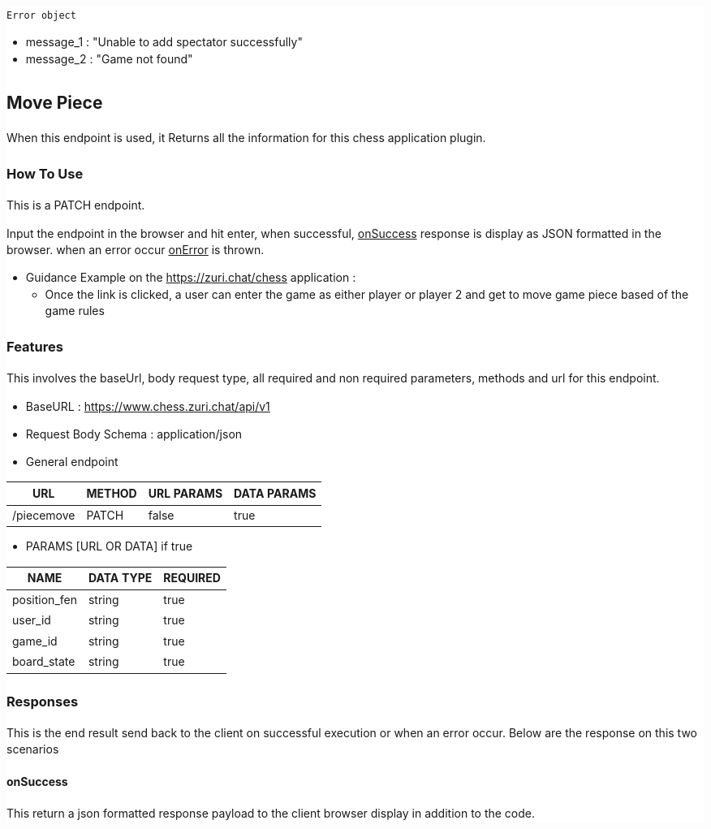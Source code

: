 ```
Error object
```

- message_1 : "Unable to add spectator successfully"
- message_2 : "Game not found"
  
## Move Piece


When this endpoint is used, it Returns all the information for this chess application plugin.

### How To Use

This is a PATCH endpoint.

Input the endpoint in the browser and hit enter, when successful, [onSuccess](#onsuccess) response is display as JSON formatted in the browser. when an error occur [onError](#onerror) is thrown.

- Guidance Example on the <https://zuri.chat/chess> application :
  - Once the link is clicked, a user can enter the game as either player or player 2 and get to move game piece based of the game rules

### Features

This involves the baseUrl, body request type, all required and non required parameters, methods and url for this endpoint.

- BaseURL : <https://www.chess.zuri.chat/api/v1>
- Request Body Schema : application/json
  
- General endpoint
  
| URL| METHOD | URL PARAMS | DATA PARAMS |
| ---|--------|------------|-------------|
|/piecemove | PATCH  | false| true   |

- PARAMS [URL OR DATA] if true
  
|NAME | DATA TYPE | REQUIRED |
|-----|-----------|----------|
|position_fen| string |true  |
|user_id     |string|true|
|game_id|string |true|
|board_state |string|true |
### Responses

This is the end result send back to the client on successful execution or when an error occur. Below are the response on this two scenarios

#### onSuccess

This return a json formatted response payload to the client browser display in addition to the code.
